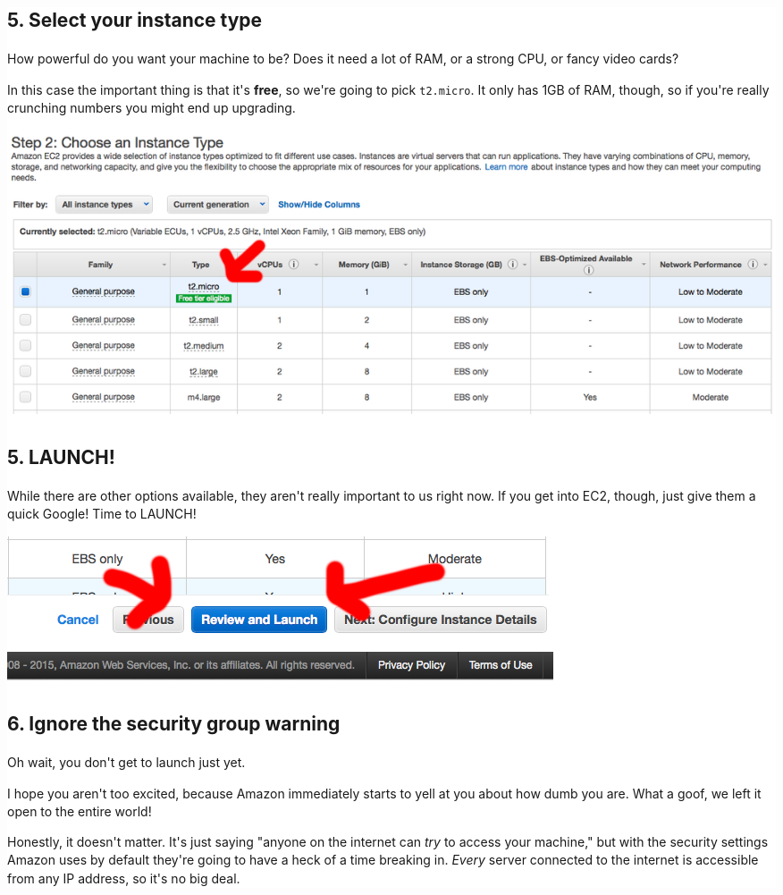 ## 5. Select your instance type

How powerful do you want your machine to be? Does it need a lot of RAM, or a strong CPU, or fancy video cards?

In this case the important thing is that it's **free**, so we're going to pick `t2.micro`. It only has 1GB of RAM, though, so if you're really crunching numbers you might end up upgrading.

![](images/aws-9.png)


## 5. LAUNCH!

While there are other options available, they aren't really important to us right now. If you get into EC2, though, just give them a quick Google! Time to LAUNCH!

![](images/aws-10.png)

## 6. Ignore the security group warning

Oh wait, you don't get to launch just yet.

I hope you aren't too excited, because Amazon immediately starts to yell at you about how dumb you are. What a goof, we left it open to the entire world!

Honestly, it doesn't matter. It's just saying "anyone on the internet can *try* to access your machine," but with the security settings Amazon uses by default they're going to have a heck of a time breaking in. *Every* server connected to the internet is accessible from any IP address, so it's no big deal.
